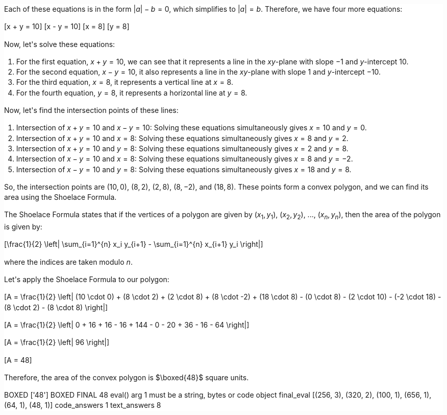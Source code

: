 Each of these equations is in the form $\vert a \vert - b = 0$, which simplifies to $\vert a \vert = b$. Therefore, we have four more equations:

\[x + y = 10\]
\[x - y = 10\]
\[x = 8\]
\[y = 8\]

Now, let's solve these equations:

1. For the first equation, $x + y = 10$, we can see that it represents a line in the $xy$-plane with slope $-1$ and $y$-intercept $10$.
2. For the second equation, $x - y = 10$, it also represents a line in the $xy$-plane with slope $1$ and $y$-intercept $-10$.
3. For the third equation, $x = 8$, it represents a vertical line at $x = 8$.
4. For the fourth equation, $y = 8$, it represents a horizontal line at $y = 8$.

Now, let's find the intersection points of these lines:

1. Intersection of $x + y = 10$ and $x - y = 10$: Solving these equations simultaneously gives $x = 10$ and $y = 0$.
2. Intersection of $x + y = 10$ and $x = 8$: Solving these equations simultaneously gives $x = 8$ and $y = 2$.
3. Intersection of $x + y = 10$ and $y = 8$: Solving these equations simultaneously gives $x = 2$ and $y = 8$.
4. Intersection of $x - y = 10$ and $x = 8$: Solving these equations simultaneously gives $x = 8$ and $y = -2$.
5. Intersection of $x - y = 10$ and $y = 8$: Solving these equations simultaneously gives $x = 18$ and $y = 8$.

So, the intersection points are $(10, 0)$, $(8, 2)$, $(2, 8)$, $(8, -2)$, and $(18, 8)$. These points form a convex polygon, and we can find its area using the Shoelace Formula.

The Shoelace Formula states that if the vertices of a polygon are given by $(x_1, y_1)$, $(x_2, y_2)$, ..., $(x_n, y_n)$, then the area of the polygon is given by:

\[\frac{1}{2} \left| \sum_{i=1}^{n} x_i y_{i+1} - \sum_{i=1}^{n} x_{i+1} y_i \right|\]

where the indices are taken modulo $n$.

Let's apply the Shoelace Formula to our polygon:

\[A = \frac{1}{2} \left| (10 \cdot 0) + (8 \cdot 2) + (2 \cdot 8) + (8 \cdot -2) + (18 \cdot 8) - (0 \cdot 8) - (2 \cdot 10) - (-2 \cdot 18) - (8 \cdot 2) - (8 \cdot 8) \right|\]

\[A = \frac{1}{2} \left| 0 + 16 + 16 - 16 + 144 - 0 - 20 + 36 - 16 - 64 \right|\]

\[A = \frac{1}{2} \left| 96 \right|\]

\[A = 48\]

Therefore, the area of the convex polygon is $\boxed{48}$ square units.

BOXED ['48']
BOXED FINAL 48
eval() arg 1 must be a string, bytes or code object final_eval
[(256, 3), (320, 2), (100, 1), (656, 1), (64, 1), (48, 1)]
code_answers 1 text_answers 8
